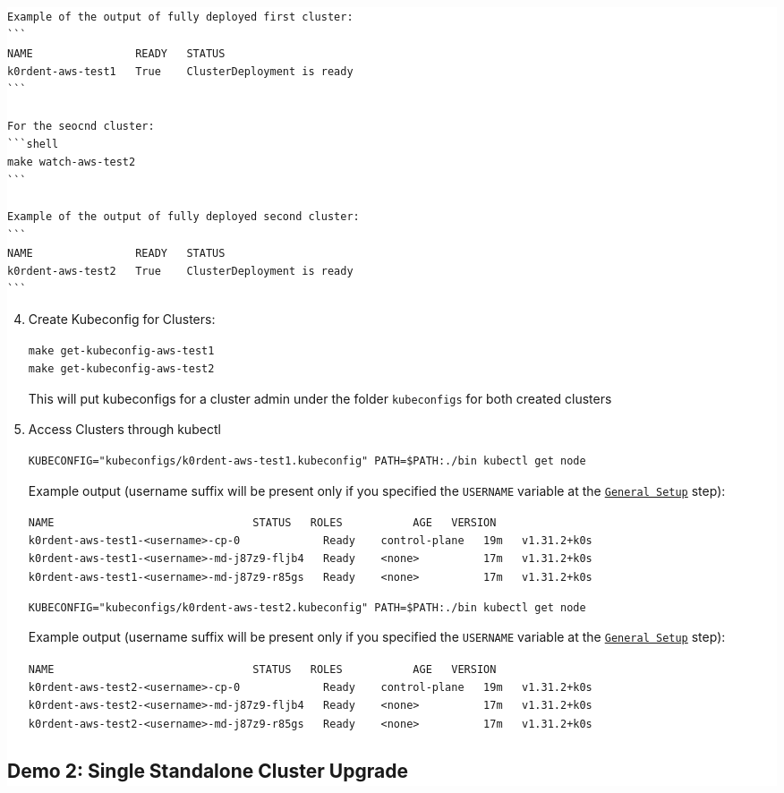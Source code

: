     Example of the output of fully deployed first cluster:
    ```
    NAME                READY   STATUS
    k0rdent-aws-test1   True    ClusterDeployment is ready
    ```

    For the seocnd cluster:
    ```shell
    make watch-aws-test2
    ```
    
    Example of the output of fully deployed second cluster:
    ```
    NAME                READY   STATUS
    k0rdent-aws-test2   True    ClusterDeployment is ready
    ```

4. Create Kubeconfig for Clusters:
    ```shell
    make get-kubeconfig-aws-test1
    make get-kubeconfig-aws-test2
    ```
    This will put kubeconfigs for a cluster admin under the folder `kubeconfigs` for both created clusters


5. Access Clusters through kubectl
    ```shell
    KUBECONFIG="kubeconfigs/k0rdent-aws-test1.kubeconfig" PATH=$PATH:./bin kubectl get node
    ```

    Example output (username suffix will be present only if you specified the `USERNAME` variable at the [`General Setup`](#general-setup) step):
    ```
    NAME                               STATUS   ROLES           AGE   VERSION
    k0rdent-aws-test1-<username>-cp-0             Ready    control-plane   19m   v1.31.2+k0s
    k0rdent-aws-test1-<username>-md-j87z9-fljb4   Ready    <none>          17m   v1.31.2+k0s
    k0rdent-aws-test1-<username>-md-j87z9-r85gs   Ready    <none>          17m   v1.31.2+k0s
    ```

    ```shell
    KUBECONFIG="kubeconfigs/k0rdent-aws-test2.kubeconfig" PATH=$PATH:./bin kubectl get node
    ```

    Example output (username suffix will be present only if you specified the `USERNAME` variable at the [`General Setup`](#general-setup) step):
    ```
    NAME                               STATUS   ROLES           AGE   VERSION
    k0rdent-aws-test2-<username>-cp-0             Ready    control-plane   19m   v1.31.2+k0s
    k0rdent-aws-test2-<username>-md-j87z9-fljb4   Ready    <none>          17m   v1.31.2+k0s
    k0rdent-aws-test2-<username>-md-j87z9-r85gs   Ready    <none>          17m   v1.31.2+k0s
    ```

## Demo 2: Single Standalone Cluster Upgrade
